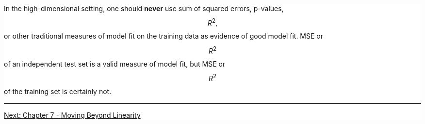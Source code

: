 In the high-dimensional setting, one should **never** use sum of squared errors,
p-values, $$ R^{2} , $$ or other traditional measures of model fit on the
training data as evidence of good model fit. MSE or $$ R^{2} $$ of an
independent test set is a valid measure of model fit, but MSE or $$ R^{2} $$ of
the training set is certainly not.

---

[Next: Chapter 7 - Moving Beyond Linearity][chapter-07-moving-beyond-linearity]

[chapter-05-resampling-methods]: chapter-05-resampling-methods "stats-learning-notes -- Chapter 5 - Resampling Methods"
[chapter-06-linear-model-selection-and-regularization]: chapter-06-linear-model-selection-and-regularization "stats-learning-notes -- Chapter 6 - Linear Model Selection and Regularization"
[chapter-07-moving-beyond-linearity]: chapter-07-moving-beyond-linearity "stats-learning-notes -- Chapter 7 - Moving Beyond Linearity"
[glossary-adjusted-r-squared]: glossary#adjusted-r-squared "stats-learning-notes -- Glossary - Adjusted R**2"
[glossary-akaike-information-criterion]: glossary#akaike-information-criterion "stats-learning-notes -- Glossary - Akaike Information Criterion"
[glossary-backward-stepwise-selection]: glossary#backward-stepwise-selection "stats-learning-notes -- Glossary - Backward Stepwise Selection"
[glossary-bayes-information-criterion]: glossary#bayes-information-criterion "stats-learning-notes -- Glossary - Bayes Information Criterion"
[glossary-best-subset-selection]: glossary#best-subset-selection "stats-learning-notes -- Glossary - Best Subset Selection"
[glossary-bias-variance-trade-off]: glossary#bias-variance-trade-off "stats-learning-notes -- Glossary - Bias-Variance Trade-Off"
[glossary-cp]: glossary#cp "stats-learning-notes -- Glossary - Cp"
[glossary-curse-of-dimensionality]: glossary#curse-of-dimensionality "stats-learning-notes -- Glossary - Curse of Dimensionality"
[glossary-dimension-reduction-methods]: glossary#dimension-reduction-methods "stats-learning-notes -- Glossary - Dimension Reduction Methods"
[glossary-forward-stepwise-selection]: glossary#forward-stepwise-selection "stats-learning-notes -- Glossary - Forward Stepwise Selection"
[glossary-high-dimensional]: glossary#high-dimensional "stats-learning-notes -- Glossary - High Dimensional"
[glossary-hybrid-subset-selection]: glossary#hybrid-subset-selection "stats-learning-notes -- Glossary - Hybrid Subset Selection"
[glossary-indicator-variable]: glossary#indicator-variable "stats-learning-notes -- Glossary - Indicator Variable"
[glossary-l-one-norm]: glossary#l-one-norm "stats-learning-notes -- Glossary - L1 Norm"
[glossary-l-two-norm]: glossary#l-two-norm "stats-learning-notes -- Glossary - L2 Norm"
[glossary-lasso]: glossary#lasso "stats-learning-notes -- Glossary - Lasso"
[glossary-maximum-likelihood]: glossary#maximum-likelihood "stats-learning-notes -- Glossary - Maximum Likelihood"
[glossary-multicollinearity]: glossary#multicollinearity "stats-learning-notes -- Glossary - Multicollinearity"
[glossary-one-standard-error-rule]: glossary#one-standard-error-rule "stats-learning-notes -- Glossary - One-Standard-Error Rule"
[glossary-partial-least-squares]: glossary#partial-least-squares "stats-learning-notes -- Glossary - Partial Least Squares"
[glossary-principal-component-analysis]: glossary#principal-component-analysis "stats-learning-notes -- Glossary - Principal Component Analysis"
[glossary-principal-component-regression]: glossary#principal-component-regression "stats-learning-notes -- Glossary - Principal Component Regression"
[glossary-ridge-regression]: glossary#ridge-regression "stats-learning-notes -- Glossary - Ridge Regression"
[glossary-scale-equivalent]: glossary#scale-equivalent "stats-learning-notes -- Glossary - Scale Equivalent"
[glossary-shrinkage-methods]: glossary#shrinkage-methods "stats-learning-notes -- Glossary - Shrinkage Methods"
[glossary-shrinkage-penalty]: glossary#shrinkage-penalty "stats-learning-notes -- Glossary - Shrinkage Penalty"
[glossary-standardized-values]: glossary#standardized-values "stats-learning-notes -- Glossary - Standardized Values"
